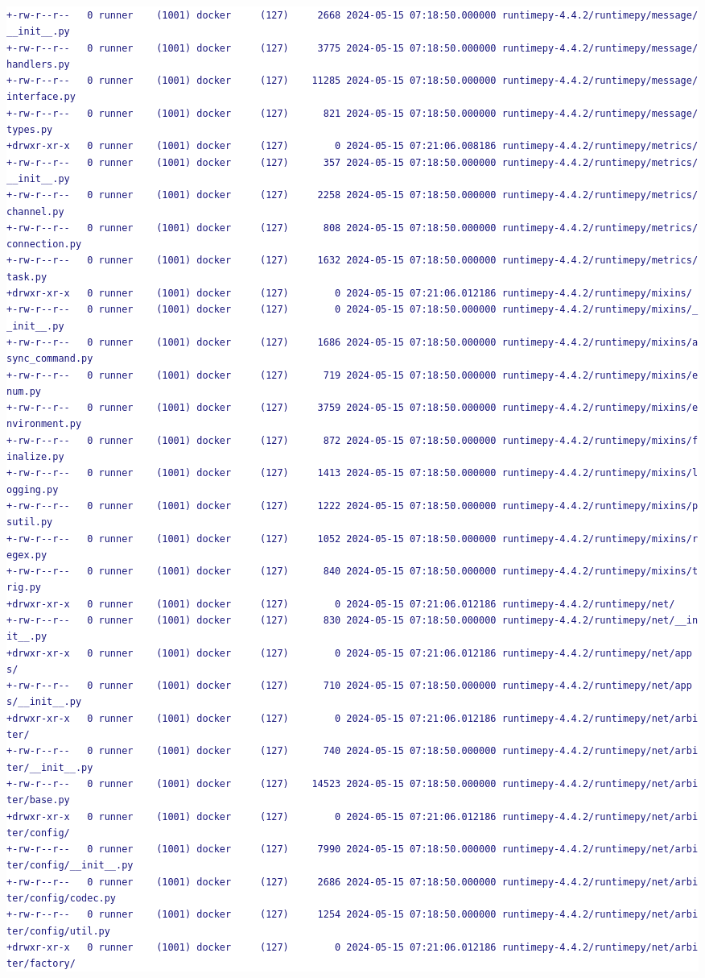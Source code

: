 ```diff
+-rw-r--r--   0 runner    (1001) docker     (127)     2668 2024-05-15 07:18:50.000000 runtimepy-4.4.2/runtimepy/message/__init__.py
+-rw-r--r--   0 runner    (1001) docker     (127)     3775 2024-05-15 07:18:50.000000 runtimepy-4.4.2/runtimepy/message/handlers.py
+-rw-r--r--   0 runner    (1001) docker     (127)    11285 2024-05-15 07:18:50.000000 runtimepy-4.4.2/runtimepy/message/interface.py
+-rw-r--r--   0 runner    (1001) docker     (127)      821 2024-05-15 07:18:50.000000 runtimepy-4.4.2/runtimepy/message/types.py
+drwxr-xr-x   0 runner    (1001) docker     (127)        0 2024-05-15 07:21:06.008186 runtimepy-4.4.2/runtimepy/metrics/
+-rw-r--r--   0 runner    (1001) docker     (127)      357 2024-05-15 07:18:50.000000 runtimepy-4.4.2/runtimepy/metrics/__init__.py
+-rw-r--r--   0 runner    (1001) docker     (127)     2258 2024-05-15 07:18:50.000000 runtimepy-4.4.2/runtimepy/metrics/channel.py
+-rw-r--r--   0 runner    (1001) docker     (127)      808 2024-05-15 07:18:50.000000 runtimepy-4.4.2/runtimepy/metrics/connection.py
+-rw-r--r--   0 runner    (1001) docker     (127)     1632 2024-05-15 07:18:50.000000 runtimepy-4.4.2/runtimepy/metrics/task.py
+drwxr-xr-x   0 runner    (1001) docker     (127)        0 2024-05-15 07:21:06.012186 runtimepy-4.4.2/runtimepy/mixins/
+-rw-r--r--   0 runner    (1001) docker     (127)        0 2024-05-15 07:18:50.000000 runtimepy-4.4.2/runtimepy/mixins/__init__.py
+-rw-r--r--   0 runner    (1001) docker     (127)     1686 2024-05-15 07:18:50.000000 runtimepy-4.4.2/runtimepy/mixins/async_command.py
+-rw-r--r--   0 runner    (1001) docker     (127)      719 2024-05-15 07:18:50.000000 runtimepy-4.4.2/runtimepy/mixins/enum.py
+-rw-r--r--   0 runner    (1001) docker     (127)     3759 2024-05-15 07:18:50.000000 runtimepy-4.4.2/runtimepy/mixins/environment.py
+-rw-r--r--   0 runner    (1001) docker     (127)      872 2024-05-15 07:18:50.000000 runtimepy-4.4.2/runtimepy/mixins/finalize.py
+-rw-r--r--   0 runner    (1001) docker     (127)     1413 2024-05-15 07:18:50.000000 runtimepy-4.4.2/runtimepy/mixins/logging.py
+-rw-r--r--   0 runner    (1001) docker     (127)     1222 2024-05-15 07:18:50.000000 runtimepy-4.4.2/runtimepy/mixins/psutil.py
+-rw-r--r--   0 runner    (1001) docker     (127)     1052 2024-05-15 07:18:50.000000 runtimepy-4.4.2/runtimepy/mixins/regex.py
+-rw-r--r--   0 runner    (1001) docker     (127)      840 2024-05-15 07:18:50.000000 runtimepy-4.4.2/runtimepy/mixins/trig.py
+drwxr-xr-x   0 runner    (1001) docker     (127)        0 2024-05-15 07:21:06.012186 runtimepy-4.4.2/runtimepy/net/
+-rw-r--r--   0 runner    (1001) docker     (127)      830 2024-05-15 07:18:50.000000 runtimepy-4.4.2/runtimepy/net/__init__.py
+drwxr-xr-x   0 runner    (1001) docker     (127)        0 2024-05-15 07:21:06.012186 runtimepy-4.4.2/runtimepy/net/apps/
+-rw-r--r--   0 runner    (1001) docker     (127)      710 2024-05-15 07:18:50.000000 runtimepy-4.4.2/runtimepy/net/apps/__init__.py
+drwxr-xr-x   0 runner    (1001) docker     (127)        0 2024-05-15 07:21:06.012186 runtimepy-4.4.2/runtimepy/net/arbiter/
+-rw-r--r--   0 runner    (1001) docker     (127)      740 2024-05-15 07:18:50.000000 runtimepy-4.4.2/runtimepy/net/arbiter/__init__.py
+-rw-r--r--   0 runner    (1001) docker     (127)    14523 2024-05-15 07:18:50.000000 runtimepy-4.4.2/runtimepy/net/arbiter/base.py
+drwxr-xr-x   0 runner    (1001) docker     (127)        0 2024-05-15 07:21:06.012186 runtimepy-4.4.2/runtimepy/net/arbiter/config/
+-rw-r--r--   0 runner    (1001) docker     (127)     7990 2024-05-15 07:18:50.000000 runtimepy-4.4.2/runtimepy/net/arbiter/config/__init__.py
+-rw-r--r--   0 runner    (1001) docker     (127)     2686 2024-05-15 07:18:50.000000 runtimepy-4.4.2/runtimepy/net/arbiter/config/codec.py
+-rw-r--r--   0 runner    (1001) docker     (127)     1254 2024-05-15 07:18:50.000000 runtimepy-4.4.2/runtimepy/net/arbiter/config/util.py
+drwxr-xr-x   0 runner    (1001) docker     (127)        0 2024-05-15 07:21:06.012186 runtimepy-4.4.2/runtimepy/net/arbiter/factory/
```